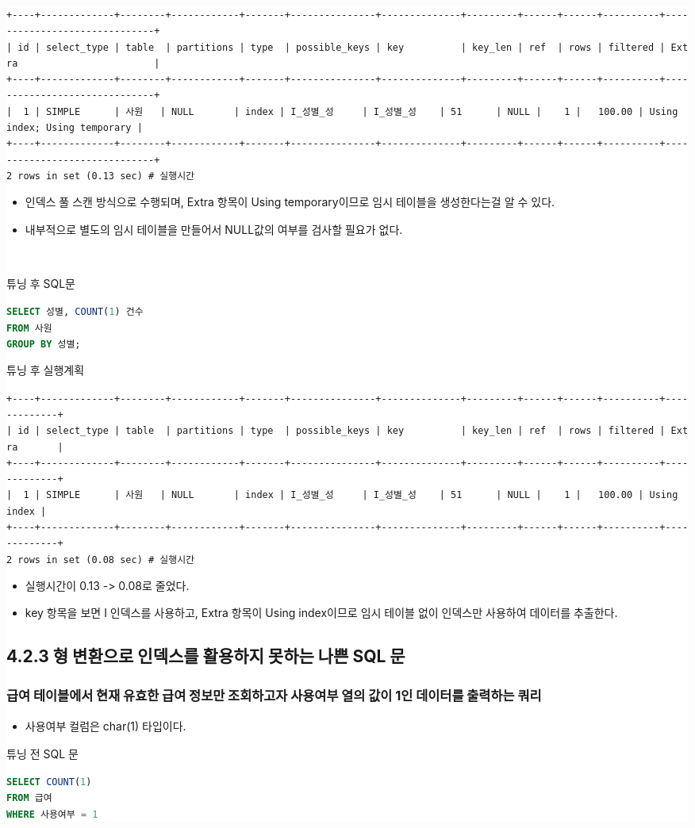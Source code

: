 ```
+----+-------------+--------+------------+-------+---------------+--------------+---------+------+------+----------+------------------------------+
| id | select_type | table  | partitions | type  | possible_keys | key          | key_len | ref  | rows | filtered | Extra                        |
+----+-------------+--------+------------+-------+---------------+--------------+---------+------+------+----------+------------------------------+
|  1 | SIMPLE      | 사원   | NULL       | index | I_성별_성     | I_성별_성    | 51      | NULL |    1 |   100.00 | Using index; Using temporary |
+----+-------------+--------+------------+-------+---------------+--------------+---------+------+------+----------+------------------------------+
2 rows in set (0.13 sec) # 실행시간
```

* 인덱스 풀 스캔 방식으로 수행되며, Extra 항목이 Using temporary이므로 임시 테이블을 생성한다는걸 알 수 있다.

* 내부적으로 별도의 임시 테이블을 만들어서 NULL값의 여부를 검사할 필요가 없다.

<br>

튜닝 후 SQL문

```sql
SELECT 성별, COUNT(1) 건수 
FROM 사원 
GROUP BY 성별;
```

튜닝 후 실행계획

```
+----+-------------+--------+------------+-------+---------------+--------------+---------+------+------+----------+-------------+
| id | select_type | table  | partitions | type  | possible_keys | key          | key_len | ref  | rows | filtered | Extra       |
+----+-------------+--------+------------+-------+---------------+--------------+---------+------+------+----------+-------------+
|  1 | SIMPLE      | 사원   | NULL       | index | I_성별_성     | I_성별_성    | 51      | NULL |    1 |   100.00 | Using index |
+----+-------------+--------+------------+-------+---------------+--------------+---------+------+------+----------+-------------+
2 rows in set (0.08 sec) # 실행시간
```

* 실행시간이 0.13 -> 0.08로 줄었다.

* key 항목을 보면 I 인덱스를 사용하고, Extra 항목이 Using index이므로 임시 테이블 없이 인덱스만 사용하여 데이터를 추출한다.

## 4.2.3 형 변환으로 인덱스를 활용하지 못하는 나쁜 SQL 문

### 급여 테이블에서 현재 유효한 급여 정보만 조회하고자 사용여부 열의 값이 1인 데이터를 출력하는 쿼리

* 사용여부 컬럼은 char(1) 타입이다. 

튜닝 전 SQL 문

```sql
SELECT COUNT(1)
FROM 급여
WHERE 사용여부 = 1
```
